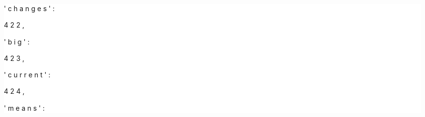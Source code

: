  
'
c
h
a
n
g
e
s
'
:
 
4
2
2
,

 
'
b
i
g
'
:
 
4
2
3
,

 
'
c
u
r
r
e
n
t
'
:
 
4
2
4
,

 
'
m
e
a
n
s
'
:
 